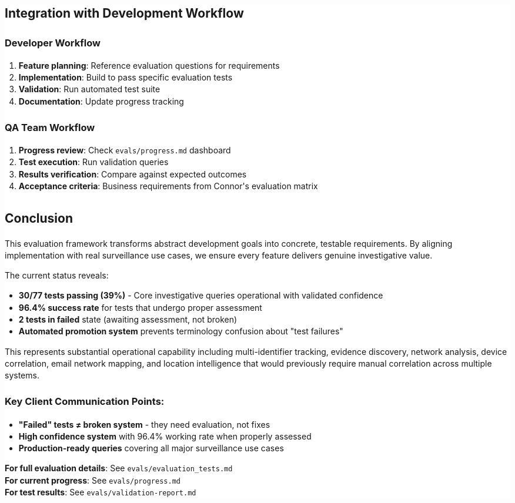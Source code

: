 ## Integration with Development Workflow

### Developer Workflow

1. **Feature planning**: Reference evaluation questions for requirements
2. **Implementation**: Build to pass specific evaluation tests
3. **Validation**: Run automated test suite
4. **Documentation**: Update progress tracking

### QA Team Workflow

1. **Progress review**: Check `evals/progress.md` dashboard
2. **Test execution**: Run validation queries
3. **Results verification**: Compare against expected outcomes
4. **Acceptance criteria**: Business requirements from Connor's evaluation matrix

## Conclusion

This evaluation framework transforms abstract development goals into concrete, testable requirements. By aligning implementation with real surveillance use cases, we ensure every feature delivers genuine investigative value.

The current status reveals:
- **30/77 tests passing (39%)** - Core investigative queries operational with validated confidence
- **96.4% success rate** for tests that undergo proper assessment
- **2 tests in failed** state (awaiting assessment, not broken)
- **Automated promotion system** prevents terminology confusion about "test failures"

This represents substantial operational capability including multi-identifier tracking, evidence discovery, network analysis, device correlation, email network mapping, and location intelligence that would previously require manual correlation across multiple systems.

### Key Client Communication Points:
- **"Failed" tests ≠ broken system** - they need evaluation, not fixes
- **High confidence system** with 96.4% working rate when properly assessed  
- **Production-ready queries** covering all major surveillance use cases

**For full evaluation details**: See `evals/evaluation_tests.md`  
**For current progress**: See `evals/progress.md`  
**For test results**: See `evals/validation-report.md`
